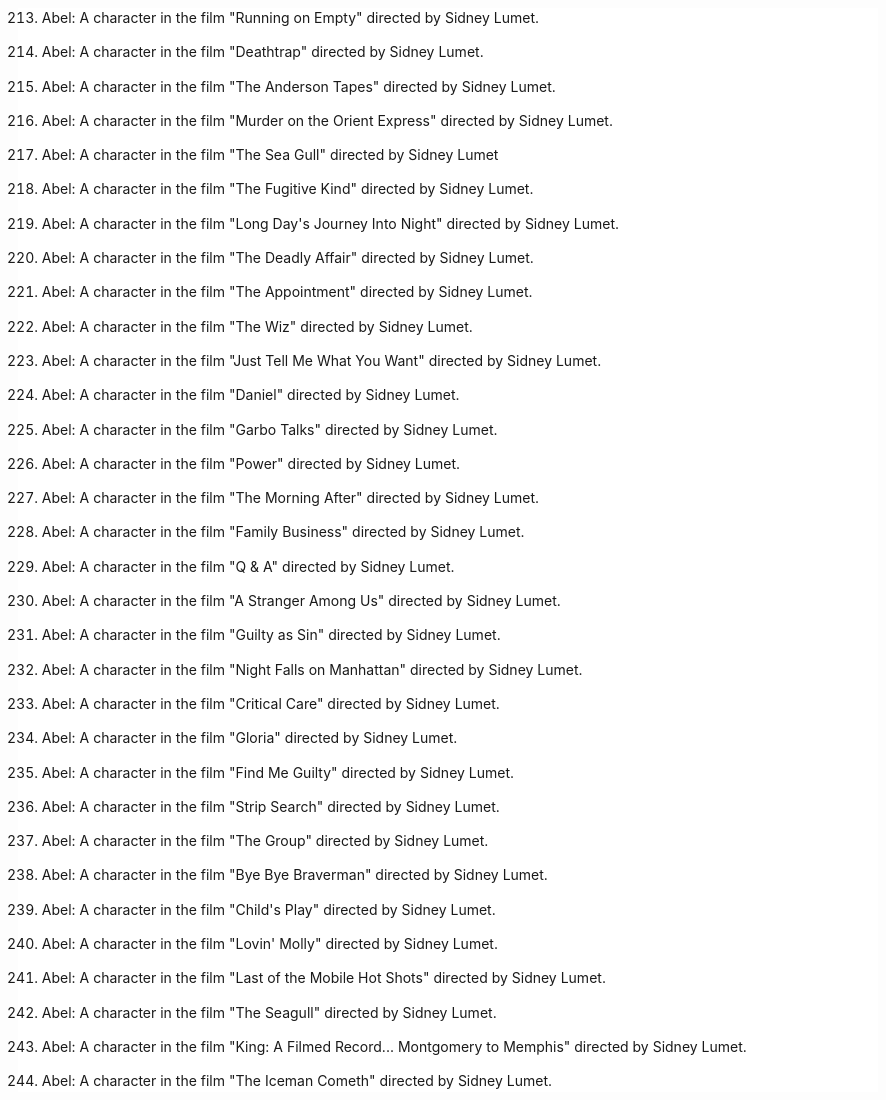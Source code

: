 213. Abel: A character in the film "Running on Empty" directed by Sidney Lumet.

214. Abel: A character in the film "Deathtrap" directed by Sidney Lumet.

215. Abel: A character in the film "The Anderson Tapes" directed by Sidney Lumet.

216. Abel: A character in the film "Murder on the Orient Express" directed by Sidney Lumet.

217. Abel: A character in the film "The Sea Gull" directed by Sidney Lumet
218. Abel: A character in the film "The Fugitive Kind" directed by Sidney Lumet.

219. Abel: A character in the film "Long Day's Journey Into Night" directed by Sidney Lumet.

220. Abel: A character in the film "The Deadly Affair" directed by Sidney Lumet.

221. Abel: A character in the film "The Appointment" directed by Sidney Lumet.

222. Abel: A character in the film "The Wiz" directed by Sidney Lumet.

223. Abel: A character in the film "Just Tell Me What You Want" directed by Sidney Lumet.

224. Abel: A character in the film "Daniel" directed by Sidney Lumet.

225. Abel: A character in the film "Garbo Talks" directed by Sidney Lumet.

226. Abel: A character in the film "Power" directed by Sidney Lumet.

227. Abel: A character in the film "The Morning After" directed by Sidney Lumet.

228. Abel: A character in the film "Family Business" directed by Sidney Lumet.

229. Abel: A character in the film "Q & A" directed by Sidney Lumet.

230. Abel: A character in the film "A Stranger Among Us" directed by Sidney Lumet.

231. Abel: A character in the film "Guilty as Sin" directed by Sidney Lumet.

232. Abel: A character in the film "Night Falls on Manhattan" directed by Sidney Lumet.

233. Abel: A character in the film "Critical Care" directed by Sidney Lumet.

234. Abel: A character in the film "Gloria" directed by Sidney Lumet.

235. Abel: A character in the film "Find Me Guilty" directed by Sidney Lumet.

236. Abel: A character in the film "Strip Search" directed by Sidney Lumet.

237. Abel: A character in the film "The Group" directed by Sidney Lumet.

238. Abel: A character in the film "Bye Bye Braverman" directed by Sidney Lumet.

239. Abel: A character in the film "Child's Play" directed by Sidney Lumet.

240. Abel: A character in the film "Lovin' Molly" directed by Sidney Lumet.

241. Abel: A character in the film "Last of the Mobile Hot Shots" directed by Sidney Lumet.

242. Abel: A character in the film "The Seagull" directed by Sidney Lumet.


243. Abel: A character in the film "King: A Filmed Record... Montgomery to Memphis" directed by Sidney Lumet.

244. Abel: A character in the film "The Iceman Cometh" directed by Sidney Lumet.
